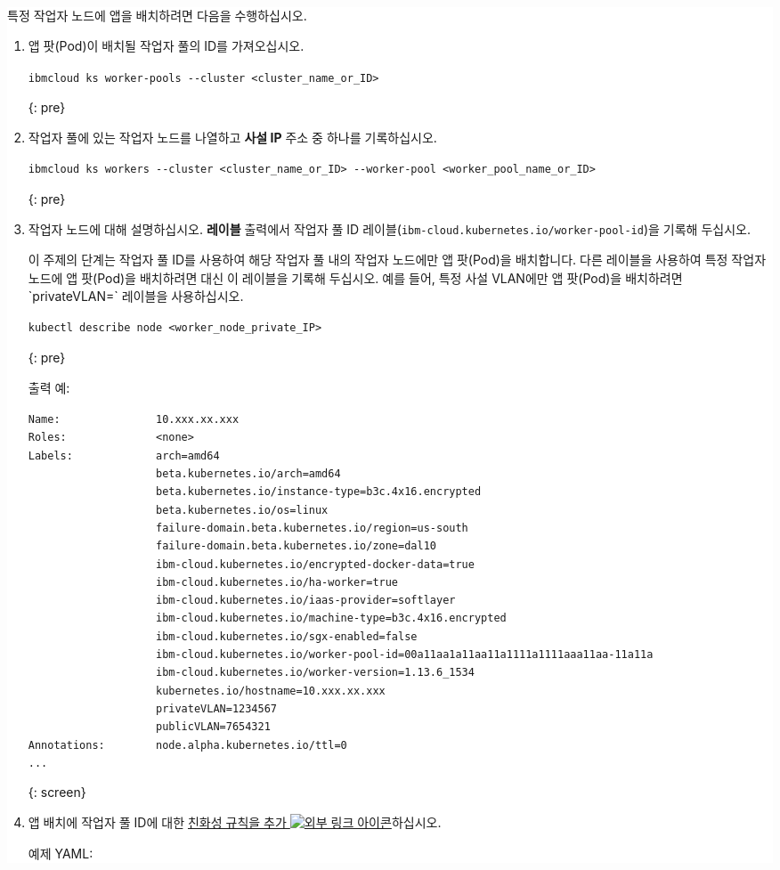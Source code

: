 특정 작업자 노드에 앱을 배치하려면 다음을 수행하십시오.

1.  앱 팟(Pod)이 배치될 작업자 풀의 ID를 가져오십시오.
    ```
    ibmcloud ks worker-pools --cluster <cluster_name_or_ID>
    ```
    {: pre}

2.  작업자 풀에 있는 작업자 노드를 나열하고 **사설 IP** 주소 중 하나를 기록하십시오.
    ```
    ibmcloud ks workers --cluster <cluster_name_or_ID> --worker-pool <worker_pool_name_or_ID>
    ```
    {: pre}

3.  작업자 노드에 대해 설명하십시오. **레이블** 출력에서 작업자 풀 ID 레이블(`ibm-cloud.kubernetes.io/worker-pool-id`)을 기록해 두십시오.

    <p class="tip">이 주제의 단계는 작업자 풀 ID를 사용하여 해당 작업자 풀 내의 작업자 노드에만 앱 팟(Pod)을 배치합니다. 다른 레이블을 사용하여 특정 작업자 노드에 앱 팟(Pod)을 배치하려면 대신 이 레이블을 기록해 두십시오. 예를 들어, 특정 사설 VLAN에만 앱 팟(Pod)을 배치하려면 `privateVLAN=` 레이블을 사용하십시오.</p>

    ```
    kubectl describe node <worker_node_private_IP>
    ```
    {: pre}

    출력 예:
    ```
    Name:               10.xxx.xx.xxx
    Roles:              <none>
    Labels:             arch=amd64
                        beta.kubernetes.io/arch=amd64
                        beta.kubernetes.io/instance-type=b3c.4x16.encrypted
                        beta.kubernetes.io/os=linux
                        failure-domain.beta.kubernetes.io/region=us-south
                        failure-domain.beta.kubernetes.io/zone=dal10
                        ibm-cloud.kubernetes.io/encrypted-docker-data=true
                        ibm-cloud.kubernetes.io/ha-worker=true
                        ibm-cloud.kubernetes.io/iaas-provider=softlayer
                        ibm-cloud.kubernetes.io/machine-type=b3c.4x16.encrypted
                        ibm-cloud.kubernetes.io/sgx-enabled=false
                        ibm-cloud.kubernetes.io/worker-pool-id=00a11aa1a11aa11a1111a1111aaa11aa-11a11a
                        ibm-cloud.kubernetes.io/worker-version=1.13.6_1534
                        kubernetes.io/hostname=10.xxx.xx.xxx
                        privateVLAN=1234567
                        publicVLAN=7654321
    Annotations:        node.alpha.kubernetes.io/ttl=0
    ...
    ```
    {: screen}

4. 앱 배치에 작업자 풀 ID에 대한 [친화성 규칙을 추가 ![외부 링크 아이콘](../icons/launch-glyph.svg "외부 링크 아이콘")](https://kubernetes.io/docs/concepts/configuration/assign-pod-node/#node-affinity-beta-feature)하십시오.

    예제 YAML:
